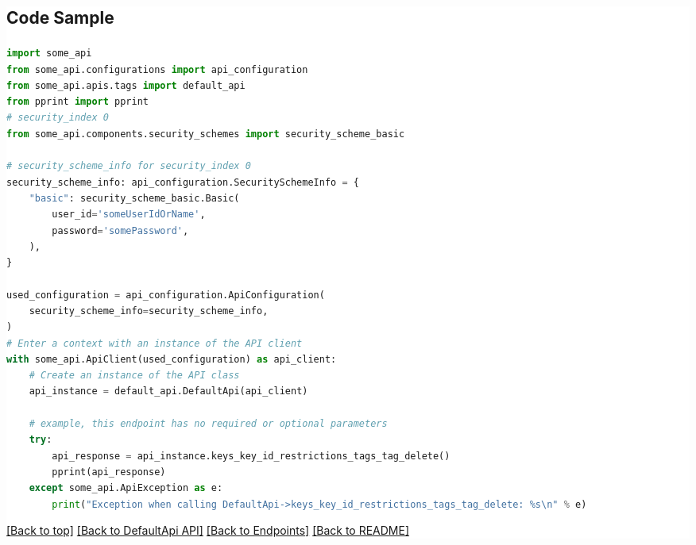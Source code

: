 ## Code Sample

```python
import some_api
from some_api.configurations import api_configuration
from some_api.apis.tags import default_api
from pprint import pprint
# security_index 0
from some_api.components.security_schemes import security_scheme_basic

# security_scheme_info for security_index 0
security_scheme_info: api_configuration.SecuritySchemeInfo = {
    "basic": security_scheme_basic.Basic(
        user_id='someUserIdOrName',
        password='somePassword',
    ),
}

used_configuration = api_configuration.ApiConfiguration(
    security_scheme_info=security_scheme_info,
)
# Enter a context with an instance of the API client
with some_api.ApiClient(used_configuration) as api_client:
    # Create an instance of the API class
    api_instance = default_api.DefaultApi(api_client)

    # example, this endpoint has no required or optional parameters
    try:
        api_response = api_instance.keys_key_id_restrictions_tags_tag_delete()
        pprint(api_response)
    except some_api.ApiException as e:
        print("Exception when calling DefaultApi->keys_key_id_restrictions_tags_tag_delete: %s\n" % e)
```

[[Back to top]](#top)
[[Back to DefaultApi API]](../../apis/tags/default_api.md)
[[Back to Endpoints]](../../../README.md#Endpoints) [[Back to README]](../../../README.md)